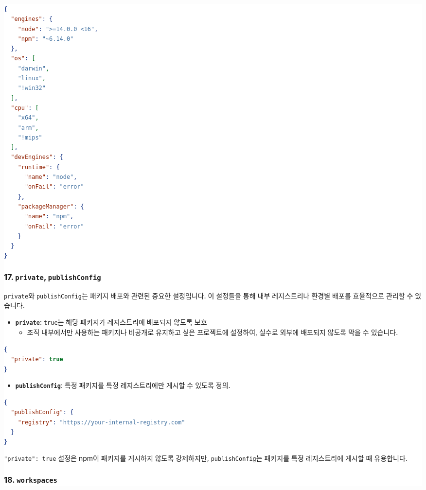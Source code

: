 ```json
{
  "engines": {
    "node": ">=14.0.0 <16",
    "npm": "~6.14.0"
  },
  "os": [
    "darwin",
    "linux",
    "!win32"
  ],
  "cpu": [
    "x64",
    "arm",
    "!mips"
  ],
  "devEngines": {
    "runtime": {
      "name": "node",
      "onFail": "error"
    },
    "packageManager": {
      "name": "npm",
      "onFail": "error"
    }
  }
}
```

### 17. `private`, `publishConfig`

`private`와 `publishConfig`는 패키지 배포와 관련된 중요한 설정입니다. 이 설정들을 통해 내부 레지스트리나 환경별 배포를 효율적으로 관리할 수 있습니다.

- **`private`**: `true`는 해당 패키지가 레지스트리에 배포되지 않도록 보호
    - 조직 내부에서만 사용하는 패키지나 비공개로 유지하고 싶은 프로젝트에 설정하여, 실수로 외부에 배포되지 않도록 막을 수 있습니다.

```json
{
  "private": true
}
```

- **`publishConfig`**: 특정 패키지를 특정 레지스트리에만 게시할 수 있도록 정의.

```json
{
  "publishConfig": {
    "registry": "https://your-internal-registry.com"
  }
}
```

`"private": true` 설정은 npm이 패키지를 게시하지 않도록 강제하지만, `publishConfig`는 패키지를 특정 레지스트리에 게시할 때 유용합니다.

### 18. `workspaces`
